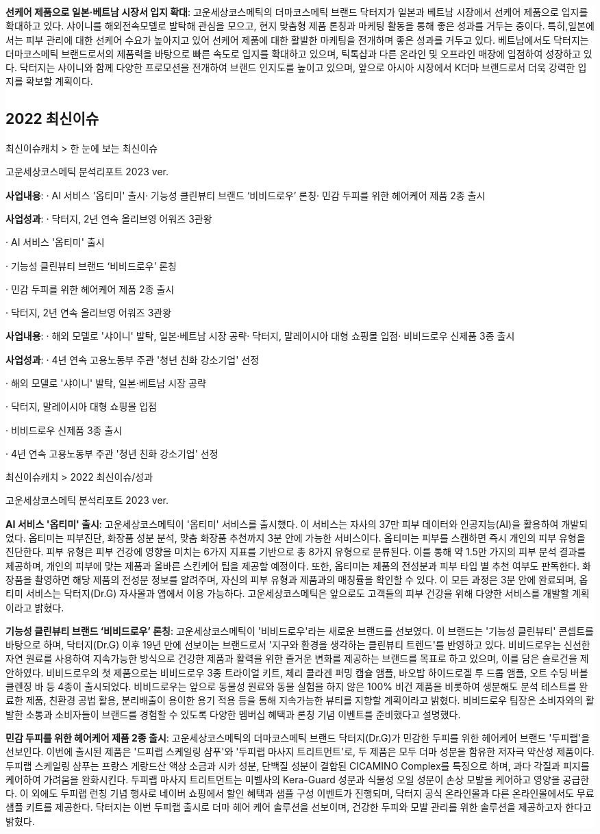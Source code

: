 **선케어 제품으로 일본·베트남 시장서 입지 확대**: 고운세상코스메틱의 더마코스메틱 브랜드 닥터지가 일본과 베트남 시장에서 선케어 제품으로 입지를 확대하고 있다. 샤이니를 해외전속모델로 발탁해 관심을 모으고, 현지 맞춤형 제품 론칭과 마케팅 활동을 통해 좋은 성과를 거두는 중이다. 특히,일본에서는 피부 관리에 대한 선케어 수요가 높아지고 있어 선케어 제품에 대한 활발한 마케팅을 전개하며 좋은 성과를 거두고 있다. 베트남에서도 닥터지는 더마코스메틱 브랜드로서의 제품력을 바탕으로 빠른 속도로 입지를 확대하고 있으며, 틱톡샵과 다른 온라인 및 오프라인 매장에 입점하여 성장하고 있다. 닥터지는 샤이니와 함께 다양한 프로모션을 전개하여 브랜드 인지도를 높이고 있으며, 앞으로 아시아 시장에서 K더마 브랜드로서 더욱 강력한 입지를 확보할 계획이다.

## 2022 최신이슈

최신이슈캐치 > 한 눈에 보는 최신이슈

고운세상코스메틱 분석리포트 2023 ver.

**사업내용**: · AI 서비스 '옵티미' 출시· 기능성 클린뷰티 브랜드 ‘비비드로우’ 론칭· 민감 두피를 위한 헤어케어 제품 2종 출시

**사업성과**: · 닥터지, 2년 연속 올리브영 어워즈 3관왕

· AI 서비스 '옵티미' 출시

· 기능성 클린뷰티 브랜드 ‘비비드로우’ 론칭

· 민감 두피를 위한 헤어케어 제품 2종 출시

· 닥터지, 2년 연속 올리브영 어워즈 3관왕

**사업내용**: · 해외 모델로 '샤이니' 발탁, 일본·베트남 시장 공략· 닥터지, 말레이시아 대형 쇼핑몰 입점· 비비드로우 신제품 3종 출시

**사업성과**: · 4년 연속 고용노동부 주관 '청년 친화 강소기업' 선정

· 해외 모델로 '샤이니' 발탁, 일본·베트남 시장 공략

· 닥터지, 말레이시아 대형 쇼핑몰 입점

· 비비드로우 신제품 3종 출시

· 4년 연속 고용노동부 주관 '청년 친화 강소기업' 선정

최신이슈캐치 > 2022 최신이슈/성과

고운세상코스메틱 분석리포트 2023 ver.

**AI 서비스 '옵티미' 출시**: 고운세상코스메틱이 '옵티미' 서비스를 출시했다. 이 서비스는 자사의 37만 피부 데이터와 인공지능(AI)을 활용하여 개발되었다. 옵티미는 피부진단, 화장품 성분 분석, 맞춤 화장품 추천까지 3분 안에 가능한 서비스이다. 옵티미는 피부를 스캔하면 즉시 개인의 피부 유형을 진단한다. 피부 유형은 피부 건강에 영향을 미치는 6가지 지표를 기반으로 총 8가지 유형으로 분류된다. 이를 통해 약 1.5만 가지의 피부 분석 결과를 제공하며, 개인의 피부에 맞는 제품과 올바른 스킨케어 팁을 제공할 예정이다. 또한, 옵티미는 제품의 전성분과 피부 타입 별 추천 여부도 판독한다. 화장품을 촬영하면 해당 제품의 전성분 정보를 알려주며, 자신의 피부 유형과 제품과의 매칭률을 확인할 수 있다. 이 모든 과정은 3분 안에 완료되며, 옵티미 서비스는 닥터지(Dr.G) 자사몰과 앱에서 이용 가능하다. 고운세상코스메틱은 앞으로도 고객들의 피부 건강을 위해 다양한 서비스를 개발할 계획이라고 밝혔다.

**기능성 클린뷰티 브랜드 ‘비비드로우’ 론칭**: 고운세상코스메틱이 '비비드로우'라는 새로운 브랜드를 선보였다. 이 브랜드는 '기능성 클린뷰티' 콘셉트를 바탕으로 하며, 닥터지(Dr.G) 이후 19년 만에 선보이는 브랜드로서 '지구와 환경을 생각하는 클린뷰티 트렌드'를 반영하고 있다. 비비드로우는 신선한 자연 원료를 사용하여 지속가능한 방식으로 건강한 제품과 활력을 위한 즐거운 변화를 제공하는 브랜드를 목표로 하고 있으며, 이를 담은 슬로건을 제안하였다. 비비드로우의 첫 제품으로는 비비드로우 3종 트라이얼 키트, 체리 콜라겐 퍼밍 캡슐 앰플, 바오밥 하이드로겔 투 드롭 앰플, 오트 수딩 버블 클렌징 바 등 4종이 출시되었다. 비비드로우는 앞으로 동물성 원료와 동물 실험을 하지 않은 100% 비건 제품을 비롯하여 생분해도 분석 테스트를 완료한 제품, 친환경 공법 활용, 분리배출이 용이한 용기 적용 등을 통해 지속가능한 뷰티를 지향할 계획이라고 밝혔다. 비비드로우 팀장은 소비자와의 활발한 소통과 소비자들이 브랜드를 경험할 수 있도록 다양한 멤버십 혜택과 론칭 기념 이벤트를 준비했다고 설명했다.

**민감 두피를 위한 헤어케어 제품 2종 출시**: 고운세상코스메틱의 더마코스메틱 브랜드 닥터지(Dr.G)가 민감한 두피를 위한 헤어케어 브랜드 '두피랩'을 선보인다. 이번에 출시된 제품은 '드피랩 스케일링 샴푸'와 '두피랩 마사지 트리트먼트'로, 두 제품은 모두 더마 성분을 함유한 저자극 약산성 제품이다. 두피랩 스케일링 샴푸는 프랑스 게랑드산 액상 소금과 시카 성분, 단백질 성분이 결합된 CICAMINO Complex를 특징으로 하며, 과다 각질과 피지를 케어하여 가려움을 완화시킨다. 두피랩 마사지 트리트먼트는 미벨사의 Kera-Guard 성분과 식물성 오일 성분이 손상 모발을 케어하고 영양을 공급한다. 이 외에도 두피랩 런칭 기념 행사로 네이버 쇼핑에서 할인 혜택과 샘플 구성 이벤트가 진행되며, 닥터지 공식 온라인몰과 다른 온라인몰에서도 무료 샘플 키트를 제공한다. 닥터지는 이번 두피랩 출시로 더마 헤어 케어 솔루션을 선보이며, 건강한 두피와 모발 관리를 위한 솔루션을 제공하고자 한다고 밝혔다.
